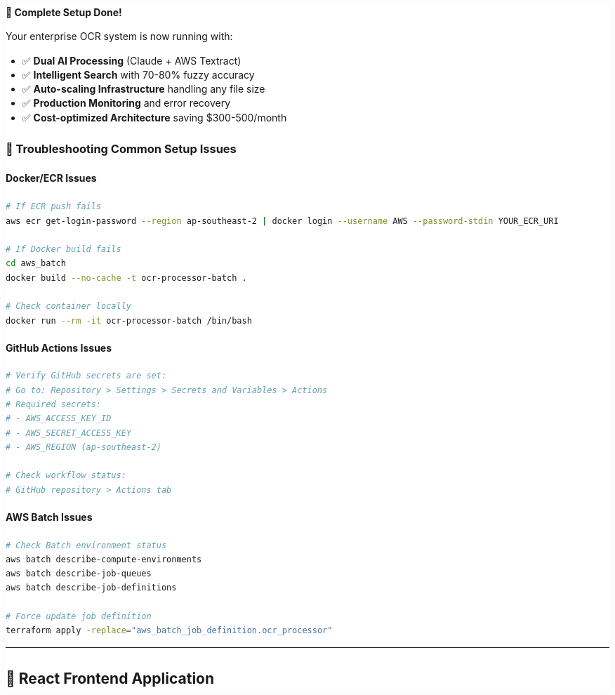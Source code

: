 **🎉 Complete Setup Done!** 

Your enterprise OCR system is now running with:
- ✅ **Dual AI Processing** (Claude + AWS Textract)
- ✅ **Intelligent Search** with 70-80% fuzzy accuracy
- ✅ **Auto-scaling Infrastructure** handling any file size
- ✅ **Production Monitoring** and error recovery
- ✅ **Cost-optimized Architecture** saving $300-500/month

### **🔧 Troubleshooting Common Setup Issues**

#### **Docker/ECR Issues**
```bash
# If ECR push fails
aws ecr get-login-password --region ap-southeast-2 | docker login --username AWS --password-stdin YOUR_ECR_URI

# If Docker build fails
cd aws_batch
docker build --no-cache -t ocr-processor-batch .

# Check container locally
docker run --rm -it ocr-processor-batch /bin/bash
```

#### **GitHub Actions Issues**
```bash
# Verify GitHub secrets are set:
# Go to: Repository > Settings > Secrets and Variables > Actions
# Required secrets:
# - AWS_ACCESS_KEY_ID
# - AWS_SECRET_ACCESS_KEY  
# - AWS_REGION (ap-southeast-2)

# Check workflow status:
# GitHub repository > Actions tab
```

#### **AWS Batch Issues**
```bash
# Check Batch environment status
aws batch describe-compute-environments
aws batch describe-job-queues
aws batch describe-job-definitions

# Force update job definition
terraform apply -replace="aws_batch_job_definition.ocr_processor"
```

---

## 🎨 React Frontend Application
